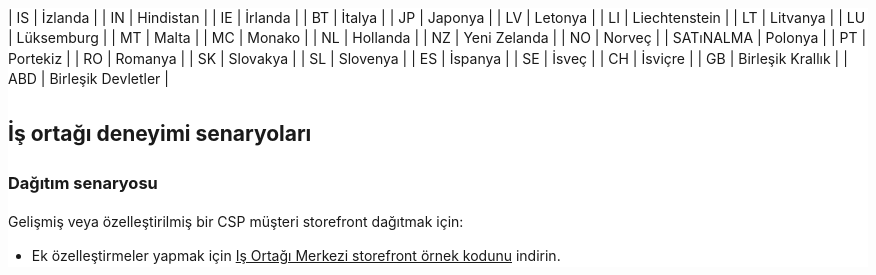 | IS           | İzlanda        |
| IN           | Hindistan          |
| IE           | İrlanda        |
| BT           | İtalya          |
| JP           | Japonya          |
| LV           | Letonya         |
| LI           | Liechtenstein  |
| LT           | Litvanya      |
| LU           | Lüksemburg     |
| MT           | Malta          |
| MC           | Monako         |
| NL           | Hollanda    |
| NZ           | Yeni Zelanda    |
| NO           | Norveç         |
| SATıNALMA           | Polonya         |
| PT           | Portekiz       |
| RO           | Romanya        |
| SK           | Slovakya       |
| SL           | Slovenya       |
| ES           | İspanya          |
| SE           | İsveç         |
| CH           | İsviçre    |
| GB           | Birleşik Krallık |
| ABD           | Birleşik Devletler  |

## <a name="partner-experience-scenarios"></a>İş ortağı deneyimi senaryoları

### <a name="deployment-scenario"></a>Dağıtım senaryosu

Gelişmiş veya özelleştirilmiş bir CSP müşteri storefront dağıtmak için:

- Ek özelleştirmeler yapmak için [Iş Ortağı Merkezi storefront örnek kodunu](https://github.com/Microsoft/Partner-Center-Storefront) indirin.
